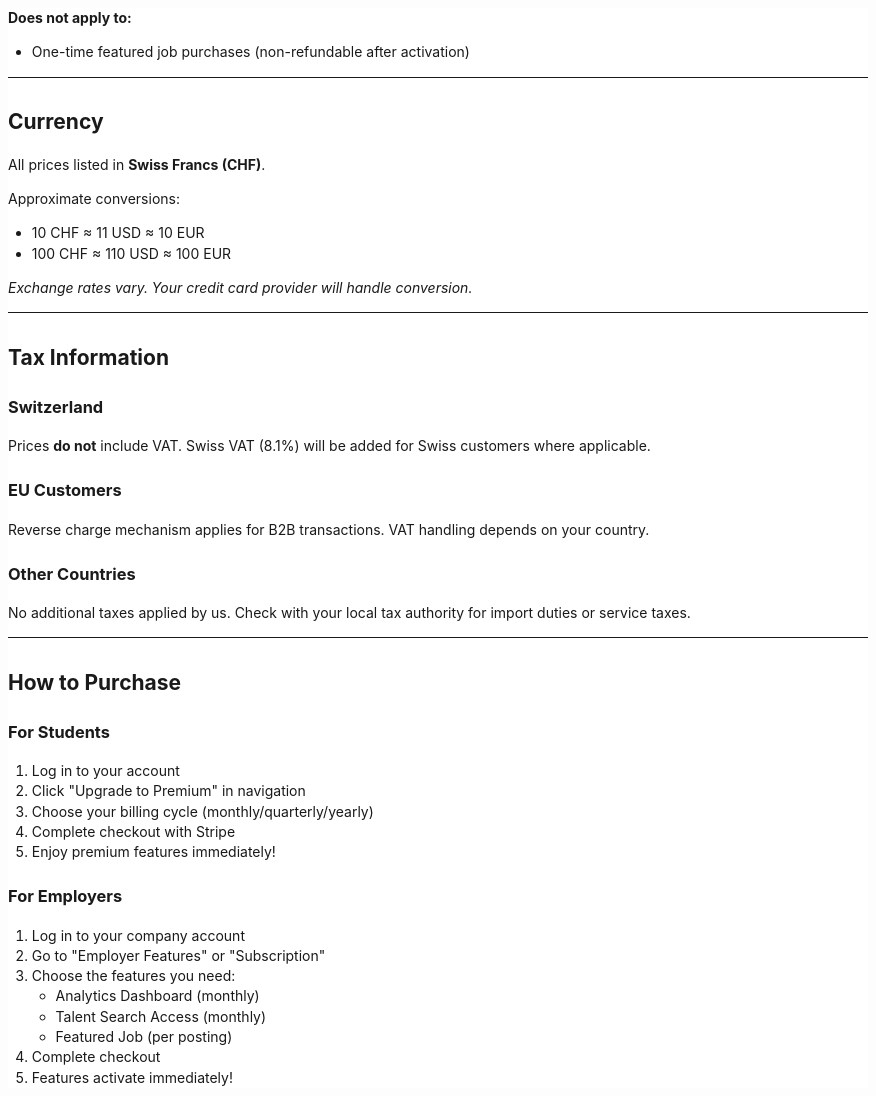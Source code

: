 **Does not apply to:**
- One-time featured job purchases (non-refundable after activation)

---

## Currency

All prices listed in **Swiss Francs (CHF)**.

Approximate conversions:
- 10 CHF ≈ 11 USD ≈ 10 EUR
- 100 CHF ≈ 110 USD ≈ 100 EUR

*Exchange rates vary. Your credit card provider will handle conversion.*

---

## Tax Information

### Switzerland

Prices **do not** include VAT. Swiss VAT (8.1%) will be added for Swiss customers where applicable.

### EU Customers

Reverse charge mechanism applies for B2B transactions. VAT handling depends on your country.

### Other Countries

No additional taxes applied by us. Check with your local tax authority for import duties or service taxes.

---

## How to Purchase

### For Students

1. Log in to your account
2. Click "Upgrade to Premium" in navigation
3. Choose your billing cycle (monthly/quarterly/yearly)
4. Complete checkout with Stripe
5. Enjoy premium features immediately!

### For Employers

1. Log in to your company account
2. Go to "Employer Features" or "Subscription"
3. Choose the features you need:
   - Analytics Dashboard (monthly)
   - Talent Search Access (monthly)
   - Featured Job (per posting)
4. Complete checkout
5. Features activate immediately!
